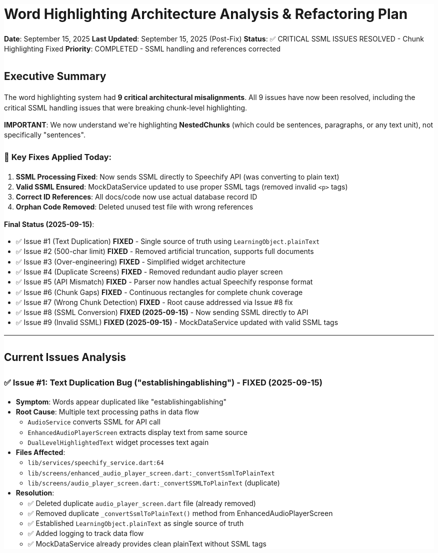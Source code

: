 # Word Highlighting Architecture Analysis & Refactoring Plan

**Date**: September 15, 2025
**Last Updated**: September 15, 2025 (Post-Fix)
**Status**: ✅ CRITICAL SSML ISSUES RESOLVED - Chunk Highlighting Fixed
**Priority**: COMPLETED - SSML handling and references corrected

## Executive Summary

The word highlighting system had **9 critical architectural misalignments**. All 9 issues have now been resolved, including the critical SSML handling issues that were breaking chunk-level highlighting.

**IMPORTANT**: We now understand we're highlighting **NestedChunks** (which could be sentences, paragraphs, or any text unit), not specifically "sentences".

### 🎯 **Key Fixes Applied Today**:
1. **SSML Processing Fixed**: Now sends SSML directly to Speechify API (was converting to plain text)
2. **Valid SSML Ensured**: MockDataService updated to use proper SSML tags (removed invalid `<p>` tags)
3. **Correct ID References**: All docs/code now use actual database record ID
4. **Orphan Code Removed**: Deleted unused test file with wrong references

**Final Status (2025-09-15)**:
- ✅ Issue #1 (Text Duplication) **FIXED** - Single source of truth using `LearningObject.plainText`
- ✅ Issue #2 (500-char limit) **FIXED** - Removed artificial truncation, supports full documents
- ✅ Issue #3 (Over-engineering) **FIXED** - Simplified widget architecture
- ✅ Issue #4 (Duplicate Screens) **FIXED** - Removed redundant audio player screen
- ✅ Issue #5 (API Mismatch) **FIXED** - Parser now handles actual Speechify response format
- ✅ Issue #6 (Chunk Gaps) **FIXED** - Continuous rectangles for complete chunk coverage
- ✅ Issue #7 (Wrong Chunk Detection) **FIXED** - Root cause addressed via Issue #8 fix
- ✅ Issue #8 (SSML Conversion) **FIXED (2025-09-15)** - Now sending SSML directly to API
- ✅ Issue #9 (Invalid SSML) **FIXED (2025-09-15)** - MockDataService updated with valid SSML tags

---

## Current Issues Analysis

### ✅ **Issue #1: Text Duplication Bug ("establishingablishing")** - FIXED (2025-09-15)
- **Symptom**: Words appear duplicated like "establishingablishing"
- **Root Cause**: Multiple text processing paths in data flow
  - `AudioService` converts SSML for API call
  - `EnhancedAudioPlayerScreen` extracts display text from same source
  - `DualLevelHighlightedText` widget processes text again
- **Files Affected**:
  - `lib/services/speechify_service.dart:64`
  - `lib/screens/enhanced_audio_player_screen.dart:_convertSsmlToPlainText`
  - `lib/screens/audio_player_screen.dart:_convertSSMLToPlainText` (duplicate)
- **Resolution**:
  - ✅ Deleted duplicate `audio_player_screen.dart` file (already removed)
  - ✅ Removed duplicate `_convertSsmlToPlainText()` method from EnhancedAudioPlayerScreen
  - ✅ Established `LearningObject.plainText` as single source of truth
  - ✅ Added logging to track data flow
  - ✅ MockDataService already provides clean plainText without SSML tags
